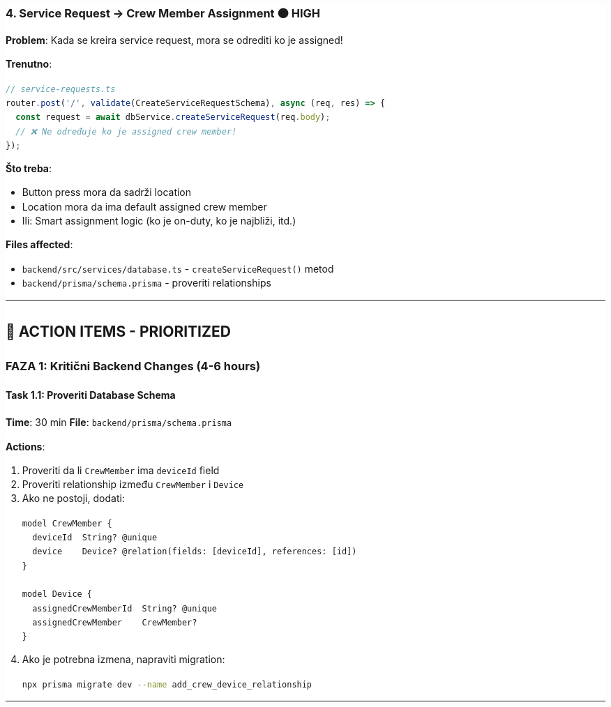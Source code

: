 
### 4. **Service Request → Crew Member Assignment** 🟠 HIGH
**Problem**: Kada se kreira service request, mora se odrediti ko je assigned!

**Trenutno**:
```typescript
// service-requests.ts
router.post('/', validate(CreateServiceRequestSchema), async (req, res) => {
  const request = await dbService.createServiceRequest(req.body);
  // ❌ Ne određuje ko je assigned crew member!
});
```

**Što treba**:
- Button press mora da sadrži location
- Location mora da ima default assigned crew member
- Ili: Smart assignment logic (ko je on-duty, ko je najbliži, itd.)

**Files affected**:
- `backend/src/services/database.ts` - `createServiceRequest()` metod
- `backend/prisma/schema.prisma` - proveriti relationships

---

## 🎯 ACTION ITEMS - PRIORITIZED

### **FAZA 1: Kritični Backend Changes** (4-6 hours)

#### Task 1.1: Proveriti Database Schema
**Time**: 30 min
**File**: `backend/prisma/schema.prisma`

**Actions**:
1. Proveriti da li `CrewMember` ima `deviceId` field
2. Proveriti relationship između `CrewMember` i `Device`
3. Ako ne postoji, dodati:
   ```prisma
   model CrewMember {
     deviceId  String? @unique
     device    Device? @relation(fields: [deviceId], references: [id])
   }

   model Device {
     assignedCrewMemberId  String? @unique
     assignedCrewMember    CrewMember?
   }
   ```
4. Ako je potrebna izmena, napraviti migration:
   ```bash
   npx prisma migrate dev --name add_crew_device_relationship
   ```

---
